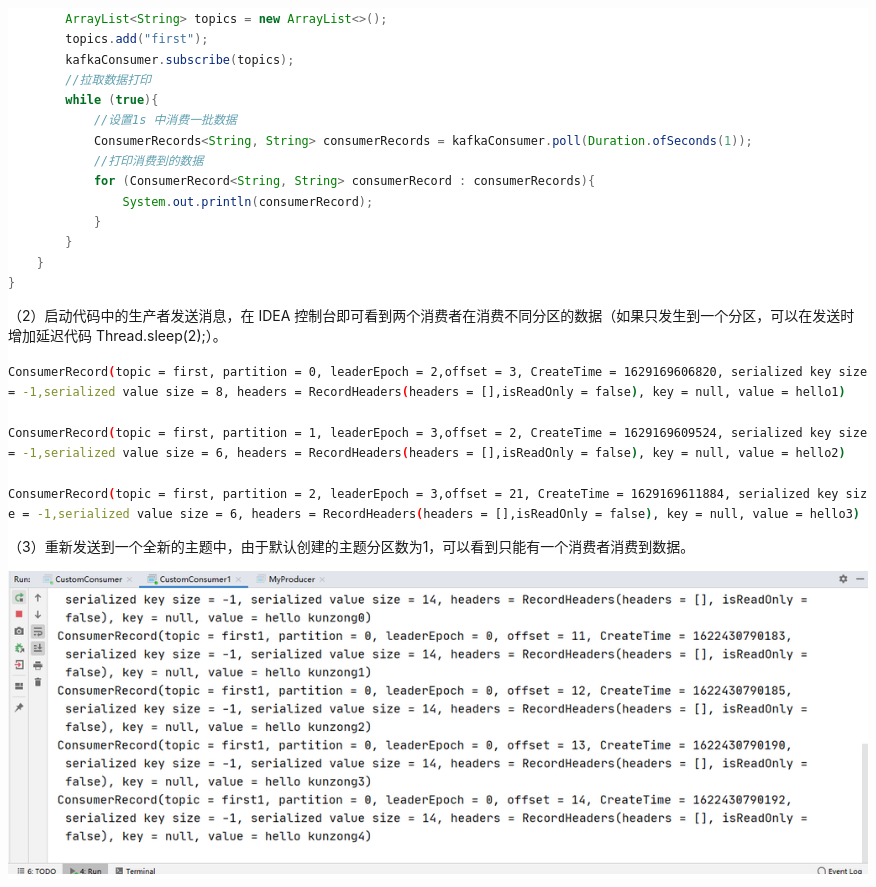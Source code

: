 ```java
        ArrayList<String> topics = new ArrayList<>();
        topics.add("first");
        kafkaConsumer.subscribe(topics);
        //拉取数据打印
        while (true){
            //设置1s 中消费一批数据
            ConsumerRecords<String, String> consumerRecords = kafkaConsumer.poll(Duration.ofSeconds(1));
            //打印消费到的数据
            for (ConsumerRecord<String, String> consumerRecord : consumerRecords){
                System.out.println(consumerRecord);
            }
        }
    }
}
```

（2）启动代码中的生产者发送消息，在 IDEA 控制台即可看到两个消费者在消费不同分区的数据（如果只发生到一个分区，可以在发送时增加延迟代码 Thread.sleep(2);）。

```sh
ConsumerRecord(topic = first, partition = 0, leaderEpoch = 2,offset = 3, CreateTime = 1629169606820, serialized key size = -1,serialized value size = 8, headers = RecordHeaders(headers = [],isReadOnly = false), key = null, value = hello1)

ConsumerRecord(topic = first, partition = 1, leaderEpoch = 3,offset = 2, CreateTime = 1629169609524, serialized key size = -1,serialized value size = 6, headers = RecordHeaders(headers = [],isReadOnly = false), key = null, value = hello2)

ConsumerRecord(topic = first, partition = 2, leaderEpoch = 3,offset = 21, CreateTime = 1629169611884, serialized key size = -1,serialized value size = 6, headers = RecordHeaders(headers = [],isReadOnly = false), key = null, value = hello3)
```

（3）重新发送到一个全新的主题中，由于默认创建的主题分区数为1，可以看到只能有一个消费者消费到数据。 

![image-20220222140006928](kafka-3.0-尚硅谷.assets/image-20220222140006928.png)
